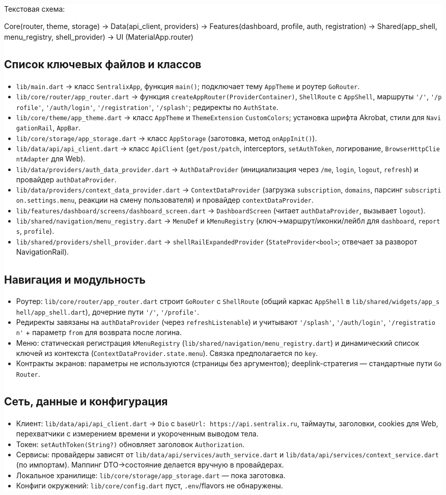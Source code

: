 Текстовая схема:

Core(router, theme, storage)
  → Data(api_client, providers)
    → Features(dashboard, profile, auth, registration)
      → Shared(app_shell, menu_registry, shell_provider)
        → UI (MaterialApp.router)

## Список ключевых файлов и классов

- `lib/main.dart` → класс `SentralixApp`, функция `main()`; подключает тему `AppTheme` и роутер `GoRouter`.
- `lib/core/router/app_router.dart` → функция `createAppRouter(ProviderContainer)`, `ShellRoute` с `AppShell`, маршруты `'/'`, `'/profile'`, `'/auth/login'`, `'/registration'`, `'/splash'`; редиректы по `AuthState`.
- `lib/core/theme/app_theme.dart` → класс `AppTheme` и `ThemeExtension` `CustomColors`; установка шрифта Akrobat, стили для `NavigationRail`, `AppBar`.
- `lib/core/storage/app_storage.dart` → класс `AppStorage` (заготовка, метод `onAppInit()`).
- `lib/data/api/api_client.dart` → класс `ApiClient` (`get/post/patch`, interceptors, `setAuthToken`, логирование, `BrowserHttpClientAdapter` для Web).
- `lib/data/providers/auth_data_provider.dart` → `AuthDataProvider` (инициализация через `/me`, `login`, `logout`, `refresh`) и провайдер `authDataProvider`.
- `lib/data/providers/context_data_provider.dart` → `ContextDataProvider` (загрузка `subscription`, `domains`, парсинг `subscription.settings.menu`, реакции на смену пользователя) и провайдер `contextDataProvider`.
- `lib/features/dashboard/screens/dashboard_screen.dart` → `DashboardScreen` (читает `authDataProvider`, вызывает `logout`).
- `lib/shared/navigation/menu_registry.dart` → `MenuDef` и `kMenuRegistry` (ключ→маршрут/иконки/лейбл для `dashboard`, `reports`, `profile`).
- `lib/shared/providers/shell_provider.dart` → `shellRailExpandedProvider` (`StateProvider<bool>`; отвечает за разворот NavigationRail).

## Навигация и модульность

- Роутер: `lib/core/router/app_router.dart` строит `GoRouter` с `ShellRoute` (общий каркас `AppShell` в `lib/shared/widgets/app_shell/app_shell.dart`), дочерние пути `'/'`, `'/profile'`.
- Редиректы завязаны на `authDataProvider` (через `refreshListenable`) и учитывают `'/splash'`, `'/auth/login'`, `'/registration'` + параметр `from` для возврата после логина.
- Меню: статическая регистрация `kMenuRegistry` (`lib/shared/navigation/menu_registry.dart`) и динамический список ключей из контекста (`ContextDataProvider.state.menu`). Связка предполагается по `key`.
- Контракты экранов: параметры не используются (страницы без аргументов); deeplink-стратегия — стандартные пути `GoRouter`.

## Сеть, данные и конфигурация

- Клиент: `lib/data/api/api_client.dart` → `Dio` с `baseUrl: https://api.sentralix.ru`, таймауты, заголовки, cookies для Web, перехватчики с измерением времени и укороченным выводом тела.
- Токен: `setAuthToken(String?)` обновляет заголовок `Authorization`.
- Сервисы: провайдеры зависят от `lib/data/api/services/auth_service.dart` и `lib/data/api/services/context_service.dart` (по импортам). Маппинг DTO→состояние делается вручную в провайдерах.
- Локальное хранилище: `lib/core/storage/app_storage.dart` — пока заготовка.
- Конфиги окружений: `lib/core/config.dart` пуст, `.env`/flavors не обнаружены.
